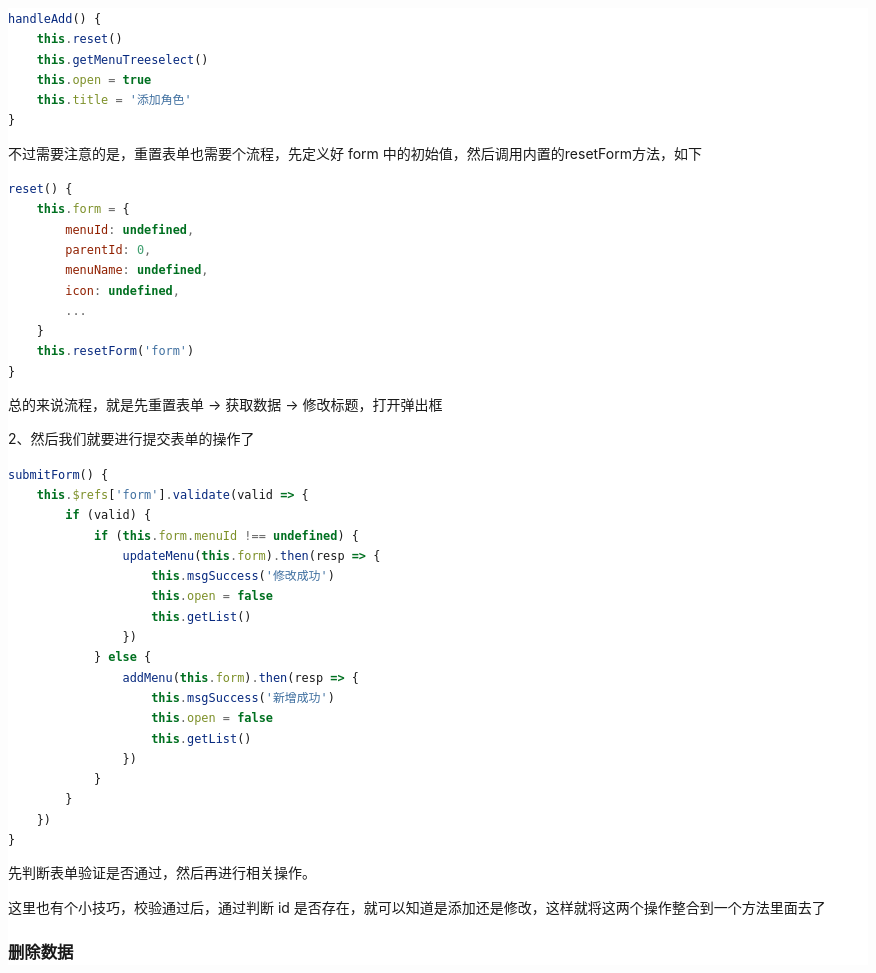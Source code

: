 ```js
handleAdd() {
    this.reset()
    this.getMenuTreeselect()
    this.open = true
    this.title = '添加角色'
}
```

不过需要注意的是，重置表单也需要个流程，先定义好 form 中的初始值，然后调用内置的resetForm方法，如下

```js
reset() {
    this.form = {
        menuId: undefined,
        parentId: 0,
        menuName: undefined,
        icon: undefined,
		...
    }
    this.resetForm('form')
}
```

总的来说流程，就是先重置表单 -> 获取数据 -> 修改标题，打开弹出框

2、然后我们就要进行提交表单的操作了

```js
submitForm() {
    this.$refs['form'].validate(valid => {
        if (valid) {
            if (this.form.menuId !== undefined) {
                updateMenu(this.form).then(resp => {
                    this.msgSuccess('修改成功')
                    this.open = false
                    this.getList()
                })
            } else {
                addMenu(this.form).then(resp => {
                    this.msgSuccess('新增成功')
                    this.open = false
                    this.getList()
                })
            }
        }
    })
}
```

先判断表单验证是否通过，然后再进行相关操作。

这里也有个小技巧，校验通过后，通过判断 id 是否存在，就可以知道是添加还是修改，这样就将这两个操作整合到一个方法里面去了

### 删除数据
